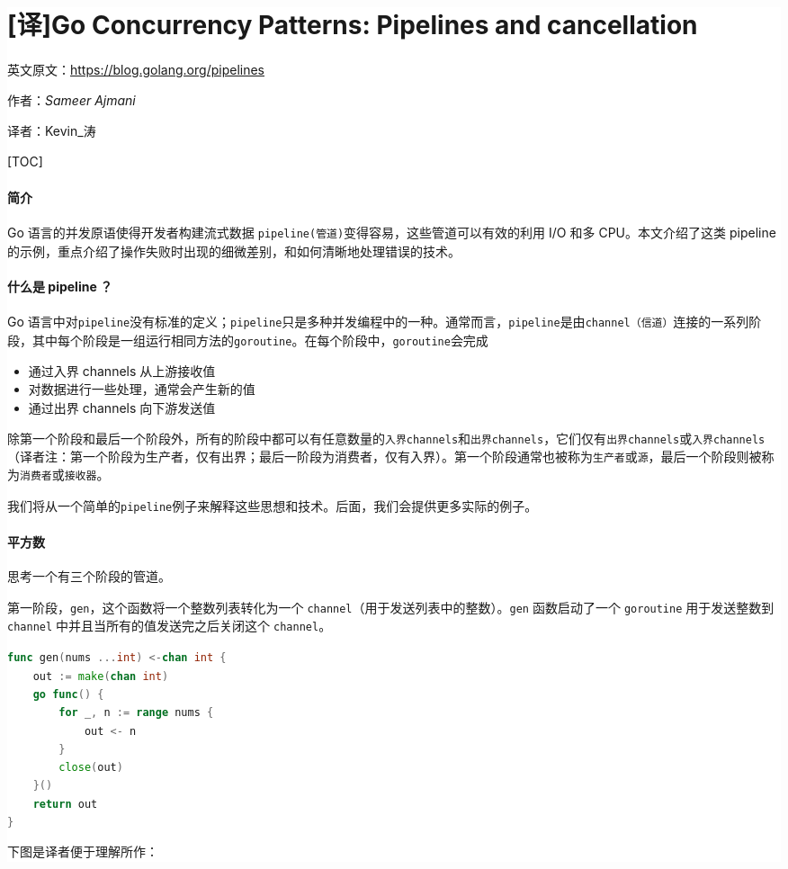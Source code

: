 # [译]Go Concurrency Patterns: Pipelines and cancellation



英文原文：https://blog.golang.org/pipelines

作者：*Sameer Ajmani*

译者：Kevin_涛



[TOC]



#### 简介

Go 语言的并发原语使得开发者构建流式数据 `pipeline(管道)`变得容易，这些管道可以有效的利用 I/O 和多 CPU。本文介绍了这类 pipeline 的示例，重点介绍了操作失败时出现的细微差别，和如何清晰地处理错误的技术。



#### 什么是 pipeline ？

Go 语言中对`pipeline`没有标准的定义；`pipeline`只是多种并发编程中的一种。通常而言，`pipeline`是由`channel（信道）`连接的一系列阶段，其中每个阶段是一组运行相同方法的`goroutine`。在每个阶段中，`goroutine`会完成

- 通过入界 channels 从上游接收值
- 对数据进行一些处理，通常会产生新的值
- 通过出界 channels 向下游发送值

除第一个阶段和最后一个阶段外，所有的阶段中都可以有任意数量的`入界channels`和`出界channels`，它们仅有`出界channels`或`入界channels`（译者注：第一个阶段为生产者，仅有出界；最后一阶段为消费者，仅有入界）。第一个阶段通常也被称为`生产者`或`源`，最后一个阶段则被称为`消费者`或`接收器`。

我们将从一个简单的`pipeline`例子来解释这些思想和技术。后面，我们会提供更多实际的例子。



#### 平方数

思考一个有三个阶段的管道。

第一阶段，`gen`，这个函数将一个整数列表转化为一个 `channel`（用于发送列表中的整数）。`gen` 函数启动了一个 `goroutine` 用于发送整数到 `channel` 中并且当所有的值发送完之后关闭这个 `channel`。

```go
func gen(nums ...int) <-chan int {
    out := make(chan int)
    go func() {
        for _, n := range nums {
            out <- n
        }
        close(out)
    }()
    return out
}
```

下图是译者便于理解所作：
